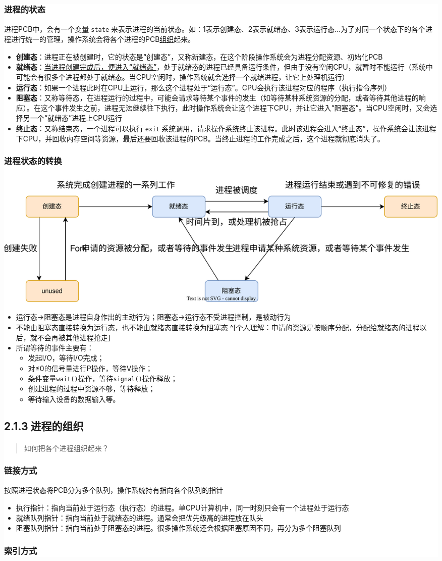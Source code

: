 ### 进程的状态

进程PCB中，会有一个变量 `state` 来表示进程的当前状态。如：1表示创建态、2表示就绪态、3表示运行态…为了对同一个状态下的各个进程进行统一的管理，操作系统会将各个进程的PCB[组织](#2.1.3%20进程的组织)起来。

* **创建态**：进程正在被创建时，它的状态是“创建态”，又称新建态，在这个阶段操作系统会为进程分配资源、初始化PCB
* **就绪态**：<u>当进程创建完成后，便进入“就绪态”</u>，处于就绪态的进程已经具备运行条件，但由于没有空闲CPU，就暂时不能运行（系统中可能会有很多个进程都处于就绪态。当CPU空闲时，操作系统就会选择一个就绪进程，让它上处理机运行）
* **运行态**：如果一个进程此时在CPU上运行，那么这个进程处于“运行态”。CPU会执行该进程对应的程序（执行指令序列）
* **阻塞态**：又称等待态，在进程运行的过程中，可能会请求等待某个事件的发生（如等待某种系统资源的分配，或者等待其他进程的响应）。在这个事件发生之前，进程无法继续往下执行，此时操作系统会让这个进程下CPU，并让它进入“阻塞态”。当CPU空闲时，又会选择另一个“就绪态”进程上CPU运行
* **终止态**：又称结束态，一个进程可以执行 `exit` 系统调用，请求操作系统终止该进程。此时该进程会进入“终止态”，操作系统会让该进程下CPU，并回收内存空间等资源，最后还要回收该进程的PCB。当终止进程的工作完成之后，这个进程就彻底消失了。

### 进程状态的转换

![第2章-五状态模型.drawio](图表/第2章-五状态模型.drawio.svg)

* 运行态→阻塞态是进程自身作出的主动行为；阻塞态→运行态不受进程控制，是被动行为
* 不能由阻塞态直接转换为运行态，也不能由就绪态直接转换为阻塞态 ^[个人理解：申请的资源是按顺序分配，分配给就绪态的进程以后，就不会再被其他进程抢走]
* 所谓等待的事件主要有：
	* 发起I/O，等待I/O完成； 
	* 对≤0的信号量进行P操作，等待V操作；
	* 条件变量`wait()`操作，等待`signal()`操作释放；
	* 创建进程的过程中资源不够，等待释放；
	* 等待输入设备的数据输入等。

## 2.1.3 进程的组织

> 如何把各个进程组织起来？

### 链接方式

按照进程状态将PCB分为多个队列，操作系统持有指向各个队列的指针

* 执行指针：指向当前处于运行态（执行态）的进程。单CPU计算机中，同一时刻只会有一个进程处于运行态
* 就绪队列指针：指向当前处于就绪态的进程。通常会把优先级高的进程放在队头
* 阻塞队列指针：指向当前处于阻塞态的进程。很多操作系统还会根据阻塞原因不同，再分为多个阻塞队列

### 索引方式
